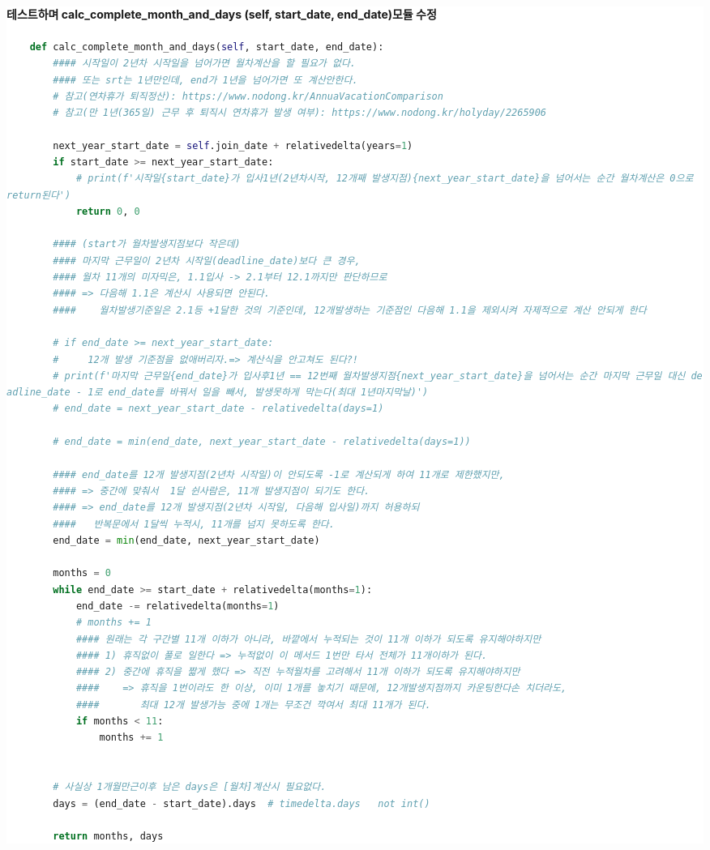 #### 테스트하며 calc_complete_month_and_days (self, start_date, end_date)모듈 수정

```python
    def calc_complete_month_and_days(self, start_date, end_date):
        #### 시작일이 2년차 시작일을 넘어가면 월차계산을 할 필요가 없다.
        #### 또는 srt는 1년만인데, end가 1년을 넘어가면 또 계산안한다.
        # 참고(연차휴가 퇴직정산): https://www.nodong.kr/AnnuaVacationComparison
        # 참고(만 1년(365일) 근무 후 퇴직시 연차휴가 발생 여부): https://www.nodong.kr/holyday/2265906

        next_year_start_date = self.join_date + relativedelta(years=1)
        if start_date >= next_year_start_date:
            # print(f'시작일{start_date}가 입사1년(2년차시작, 12개째 발생지점){next_year_start_date}을 넘어서는 순간 월차계산은 0으로 return된다')
            return 0, 0

        #### (start가 월차발생지점보다 작은데)
        #### 마지막 근무일이 2년차 시작일(deadline_date)보다 큰 경우,
        #### 월차 11개의 미자믹은, 1.1입사 -> 2.1부터 12.1까지만 판단하므로
        #### => 다음해 1.1은 계산시 사용되면 안된다.
        ####    월차발생기준일은 2.1등 +1달한 것의 기준인데, 12개발생하는 기준점인 다음해 1.1을 제외시켜 자제적으로 계산 안되게 한다

        # if end_date >= next_year_start_date:
        #     12개 발생 기준점을 없애버리자.=> 계산식을 안고쳐도 된다?!
        # print(f'마지막 근무일{end_date}가 입사후1년 == 12번째 월차발생지점{next_year_start_date}을 넘어서는 순간 마지막 근무일 대신 deadline_date - 1로 end_date를 바꿔서 일을 빼서, 발생못하게 막는다(최대 1년마지막날)')
        # end_date = next_year_start_date - relativedelta(days=1)
        
        # end_date = min(end_date, next_year_start_date - relativedelta(days=1))

        #### end_date를 12개 발생지점(2년차 시작일)이 안되도록 -1로 계산되게 하여 11개로 제한했지만,
        #### => 중간에 맞춰서  1달 쉰사람은, 11개 발생지점이 되기도 한다.
        #### => end_date를 12개 발생지점(2년차 시작일, 다음해 입사일)까지 허용하되
        ####   반복문에서 1달씩 누적시, 11개를 넘지 못하도록 한다.
        end_date = min(end_date, next_year_start_date)

        months = 0
        while end_date >= start_date + relativedelta(months=1):
            end_date -= relativedelta(months=1)
            # months += 1
            #### 원래는 각 구간별 11개 이하가 아니라, 바깥에서 누적되는 것이 11개 이하가 되도록 유지해야하지만
            #### 1) 휴직없이 풀로 일한다 => 누적없이 이 메서드 1번만 타서 전체가 11개이하가 된다.
            #### 2) 중간에 휴직을 짧게 했다 => 직전 누적월차를 고려해서 11개 이하가 되도록 유지해야하지만
            ####    => 휴직을 1번이라도 한 이상, 이미 1개를 놓치기 때문에, 12개발생지점까지 카운팅한다손 치더라도,
            ####       최대 12개 발생가능 중에 1개는 무조건 깍여서 최대 11개가 된다.
            if months < 11:
                months += 1


        # 사실상 1개월만근이후 남은 days은 [월차]계산시 필요없다.
        days = (end_date - start_date).days  # timedelta.days   not int()

        return months, days
```
